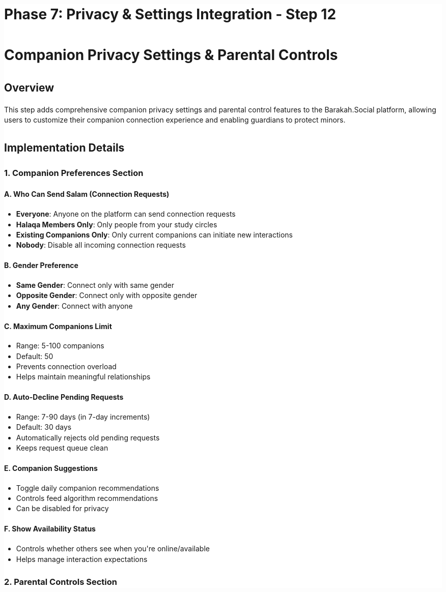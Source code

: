# Phase 7: Privacy & Settings Integration - Step 12
# Companion Privacy Settings & Parental Controls

## Overview

This step adds comprehensive companion privacy settings and parental control features to the Barakah.Social platform, allowing users to customize their companion connection experience and enabling guardians to protect minors.

## Implementation Details

### 1. Companion Preferences Section

#### A. Who Can Send Salam (Connection Requests)
- **Everyone**: Anyone on the platform can send connection requests
- **Halaqa Members Only**: Only people from your study circles
- **Existing Companions Only**: Only current companions can initiate new interactions
- **Nobody**: Disable all incoming connection requests

#### B. Gender Preference
- **Same Gender**: Connect only with same gender
- **Opposite Gender**: Connect only with opposite gender
- **Any Gender**: Connect with anyone

#### C. Maximum Companions Limit
- Range: 5-100 companions
- Default: 50
- Prevents connection overload
- Helps maintain meaningful relationships

#### D. Auto-Decline Pending Requests
- Range: 7-90 days (in 7-day increments)
- Default: 30 days
- Automatically rejects old pending requests
- Keeps request queue clean

#### E. Companion Suggestions
- Toggle daily companion recommendations
- Controls feed algorithm recommendations
- Can be disabled for privacy

#### F. Show Availability Status
- Controls whether others see when you're online/available
- Helps manage interaction expectations

### 2. Parental Controls Section
